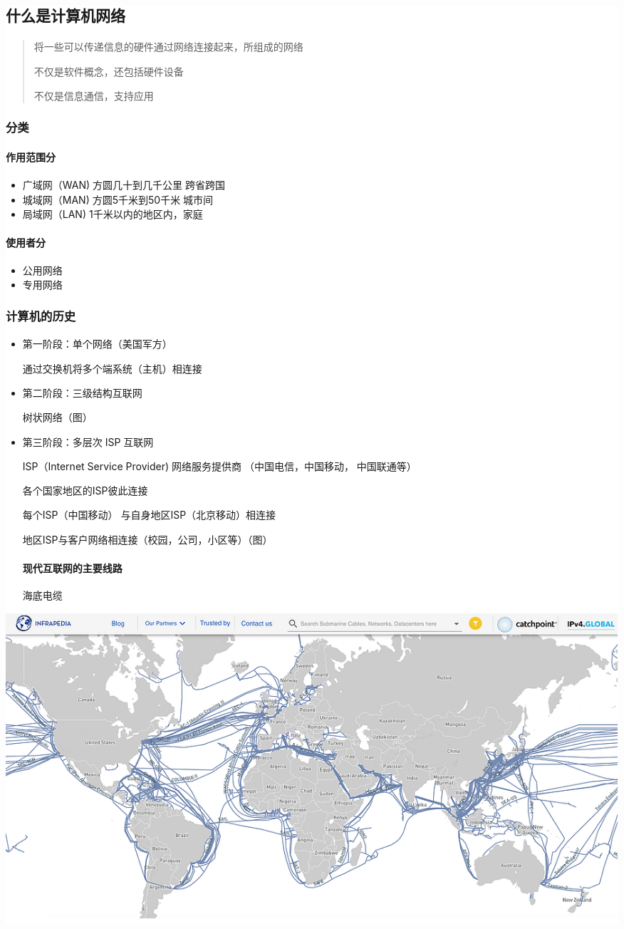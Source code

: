 ## 什么是计算机网络

>   将一些可以传递信息的硬件通过网络连接起来，所组成的网络
>
>   不仅是软件概念，还包括硬件设备
>
>   不仅是信息通信，支持应用

### 分类

#### 作用范围分

-   广域网（WAN)   方圆几十到几千公里   跨省跨国
-   城域网（MAN)     方圆5千米到50千米   城市间
-   局域网（LAN)       1千米以内的地区内，家庭

#### 使用者分

-   公用网络
-   专用网络

### 计算机的历史

-   第一阶段：单个网络（美国军方）

    通过交换机将多个端系统（主机）相连接

-   第二阶段：三级结构互联网

    树状网络（图）

-   第三阶段：多层次   ISP 互联网

     ISP（Internet Service Provider)  网络服务提供商  （中国电信，中国移动， 中国联通等）

    各个国家地区的ISP彼此连接

    每个ISP（中国移动） 与自身地区ISP（北京移动）相连接

    地区ISP与客户网络相连接（校园，公司，小区等）（图）

    #### 现代互联网的主要线路

    海底电缆

  ![picture](./photo/2.png)